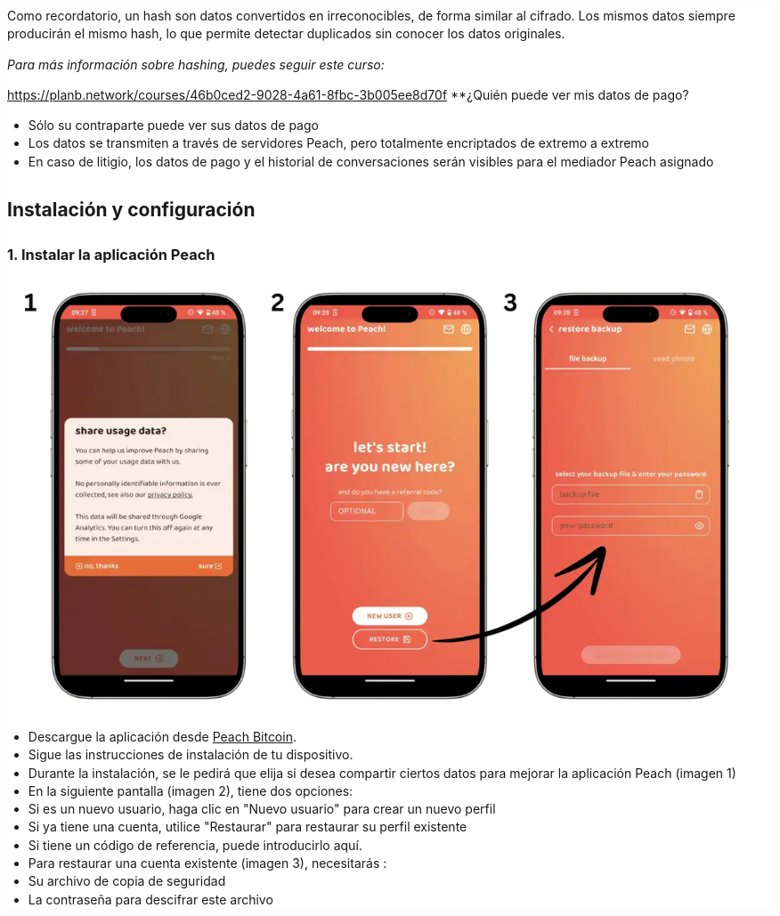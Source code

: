 Como recordatorio, un hash son datos convertidos en irreconocibles, de forma similar al cifrado. Los mismos datos siempre producirán el mismo hash, lo que permite detectar duplicados sin conocer los datos originales.

*Para más información sobre hashing, puedes seguir este curso:*

https://planb.network/courses/46b0ced2-9028-4a61-8fbc-3b005ee8d70f
**¿Quién puede ver mis datos de pago?


- Sólo su contraparte puede ver sus datos de pago
- Los datos se transmiten a través de servidores Peach, pero totalmente encriptados de extremo a extremo
- En caso de litigio, los datos de pago y el historial de conversaciones serán visibles para el mediador Peach asignado

## Instalación y configuración

### 1. Instalar la aplicación Peach

![Installation de Peach](assets/fr/01.webp)


- Descargue la aplicación desde [Peach Bitcoin](https://peachbitcoin.com/fr/quick-start/).
- Sigue las instrucciones de instalación de tu dispositivo.
- Durante la instalación, se le pedirá que elija si desea compartir ciertos datos para mejorar la aplicación Peach (imagen 1)
- En la siguiente pantalla (imagen 2), tiene dos opciones:
 - Si es un nuevo usuario, haga clic en "Nuevo usuario" para crear un nuevo perfil
 - Si ya tiene una cuenta, utilice "Restaurar" para restaurar su perfil existente
- Si tiene un código de referencia, puede introducirlo aquí.
- Para restaurar una cuenta existente (imagen 3), necesitarás :
 - Su archivo de copia de seguridad
 - La contraseña para descifrar este archivo
